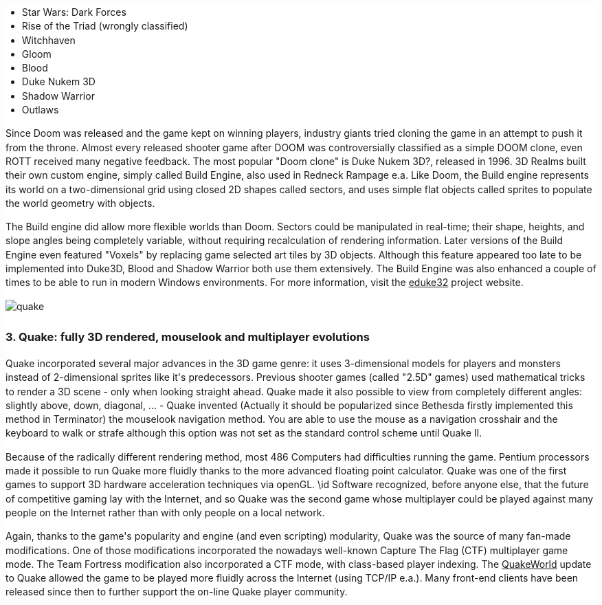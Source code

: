 - Star Wars: Dark Forces
- Rise of the Triad (wrongly classified)
- Witchhaven
- Gloom
- Blood
- Duke Nukem 3D
- Shadow Warrior
- Outlaws

Since Doom was released and the game kept on winning players, industry giants tried cloning the game in an attempt to push it from the throne. Almost every released shooter game after DOOM was controversially classified as a simple DOOM clone, even ROTT received many negative feedback. The most popular "Doom clone" is Duke Nukem 3D?, released in 1996. 3D Realms built their own custom engine, simply called Build Engine, also used in Redneck Rampage e.a. Like Doom, the Build engine represents its world on a two-dimensional grid using closed 2D shapes called sectors, and uses simple flat objects called sprites to populate the world geometry with objects.

The Build engine did allow more flexible worlds than Doom. Sectors could be manipulated in real-time; their shape, heights, and slope angles being completely variable, without requiring recalculation of rendering information. Later versions of the Build Engine even featured "Voxels" by replacing game selected art tiles by 3D objects. Although this feature appeared too late to be implemented into Duke3D, Blood and Shadow Warrior both use them extensively. The Build Engine was also enhanced a couple of times to be able to run in modern Windows environments. For more information, visit the [eduke32](http://www.eduke32.com/) project website.

![quake](/img/articles/shooter_Quake.jpg)

### 3. Quake: fully 3D rendered, mouselook and multiplayer evolutions

Quake incorporated several major advances in the 3D game genre: it uses 3-dimensional models for players and monsters instead of 2-dimensional sprites like it's predecessors. Previous shooter games (called "2.5D" games) used mathematical tricks to render a 3D scene - only when looking straight ahead. Quake made it also possible to view from completely different angles: slightly above, down, diagonal, ... - Quake invented (Actually it should be popularized since Bethesda firstly implemented this method in Terminator) the mouselook navigation method. You are able to use the mouse as a navigation crosshair and the keyboard to walk or strafe although this option was not set as the standard control scheme until Quake II.

Because of the radically different rendering method, most 486 Computers had difficulties running the game. Pentium processors made it possible to run Quake more fluidly thanks to the more advanced floating point calculator. Quake was one of the first games to support 3D hardware acceleration techniques via openGL. \\id Software recognized, before anyone else, that the future of competitive gaming lay with the Internet, and so Quake was the second game whose multiplayer could be played against many people on the Internet rather than with only people on a local network.

Again, thanks to the game's popularity and engine (and even scripting) modularity, Quake was the source of many fan-made modifications. One of those modifications incorporated the nowadays well-known Capture The Flag (CTF) multiplayer game mode. The Team Fortress modification also incorporated a CTF mode, with class-based player indexing. The [QuakeWorld](http://wiki.quakeworld.nu/Overview) update to Quake allowed the game to be played more fluidly across the Internet (using TCP/IP e.a.). Many front-end clients have been released since then to further support the on-line Quake player community.
